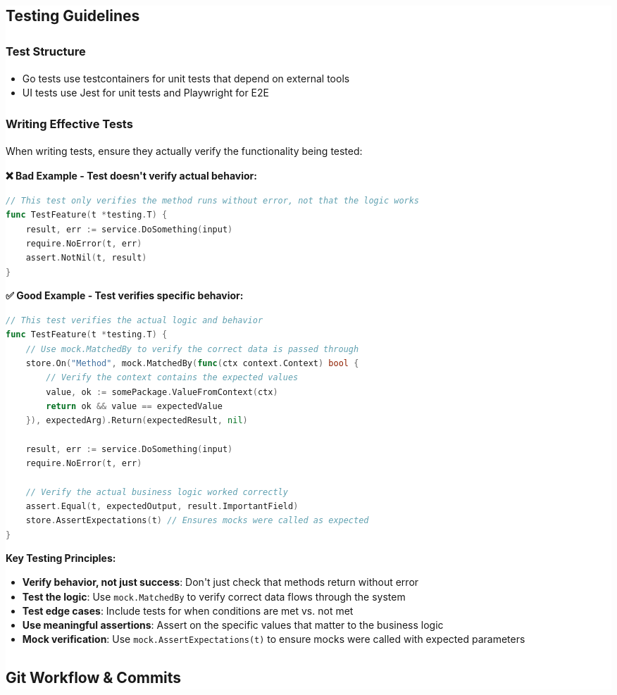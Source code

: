 ## Testing Guidelines

### Test Structure

- Go tests use testcontainers for unit tests that depend on external tools
- UI tests use Jest for unit tests and Playwright for E2E

### Writing Effective Tests

When writing tests, ensure they actually verify the functionality being tested:

**❌ Bad Example - Test doesn't verify actual behavior:**

```go
// This test only verifies the method runs without error, not that the logic works
func TestFeature(t *testing.T) {
    result, err := service.DoSomething(input)
    require.NoError(t, err)
    assert.NotNil(t, result)
}
```

**✅ Good Example - Test verifies specific behavior:**

```go
// This test verifies the actual logic and behavior
func TestFeature(t *testing.T) {
    // Use mock.MatchedBy to verify the correct data is passed through
    store.On("Method", mock.MatchedBy(func(ctx context.Context) bool {
        // Verify the context contains the expected values
        value, ok := somePackage.ValueFromContext(ctx)
        return ok && value == expectedValue
    }), expectedArg).Return(expectedResult, nil)
    
    result, err := service.DoSomething(input)
    require.NoError(t, err)
    
    // Verify the actual business logic worked correctly
    assert.Equal(t, expectedOutput, result.ImportantField)
    store.AssertExpectations(t) // Ensures mocks were called as expected
}
```

**Key Testing Principles:**

- **Verify behavior, not just success**: Don't just check that methods return without error
- **Test the logic**: Use `mock.MatchedBy` to verify correct data flows through the system
- **Test edge cases**: Include tests for when conditions are met vs. not met
- **Use meaningful assertions**: Assert on the specific values that matter to the business logic
- **Mock verification**: Use `mock.AssertExpectations(t)` to ensure mocks were called with expected parameters

## Git Workflow & Commits
